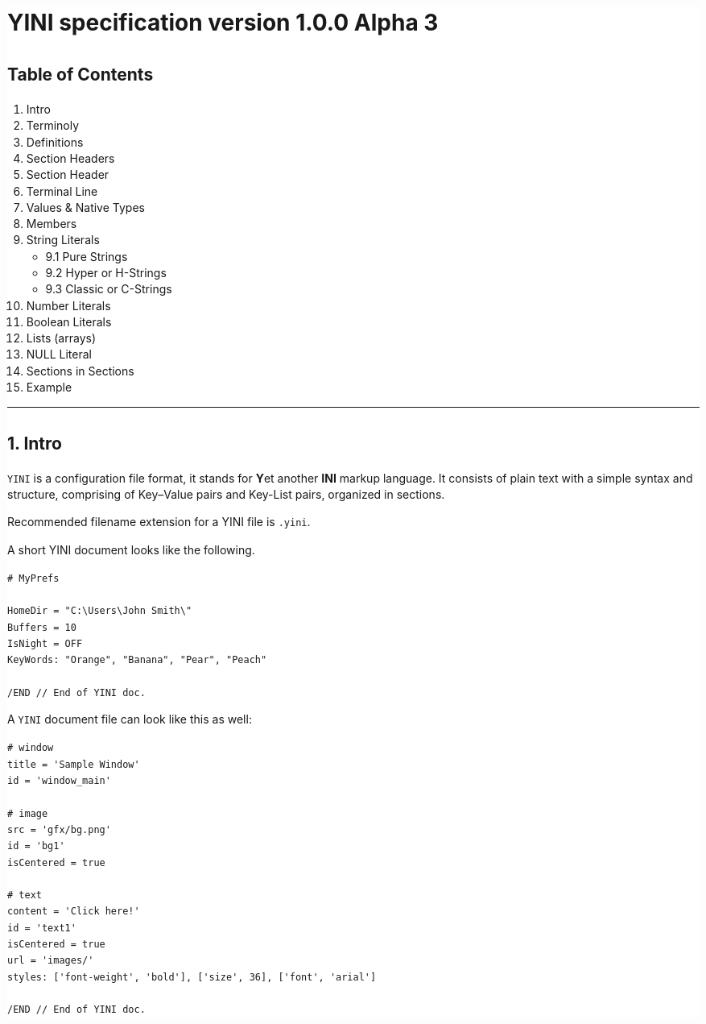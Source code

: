 # YINI specification version 1.0.0 Alpha 3

## Table of Contents
1. Intro 
2. Terminoly
3. Definitions
4. Section Headers
5. Section Header
6. Terminal Line
7. Values & Native Types
8.  Members
9.  String Literals
    * 9.1 Pure Strings
    * 9.2 Hyper or H-Strings
    * 9.3 Classic or C-Strings
10. Number Literals
11. Boolean Literals
12. Lists (arrays)
13. NULL Literal
14. Sections in Sections
15. Example

---

## 1. Intro
`YINI` is a configuration file format, it stands for **Y**et another **INI** markup language. It consists of plain text with a simple syntax and structure, comprising of Key–Value pairs and Key-List pairs, organized in sections.

Recommended filename extension for a YINI file is `.yini`.

A short YINI document looks like the following.
```
# MyPrefs

HomeDir = "C:\Users\John Smith\"
Buffers = 10
IsNight = OFF
KeyWords: "Orange", "Banana", "Pear", "Peach"

/END // End of YINI doc.
```

A `YINI` document file can look like this as well:
```
# window
title = 'Sample Window'
id = 'window_main'

# image
src = 'gfx/bg.png'
id = 'bg1'
isCentered = true

# text
content = 'Click here!'
id = 'text1'
isCentered = true
url = 'images/'
styles: ['font-weight', 'bold'], ['size', 36], ['font', 'arial']

/END // End of YINI doc.
```